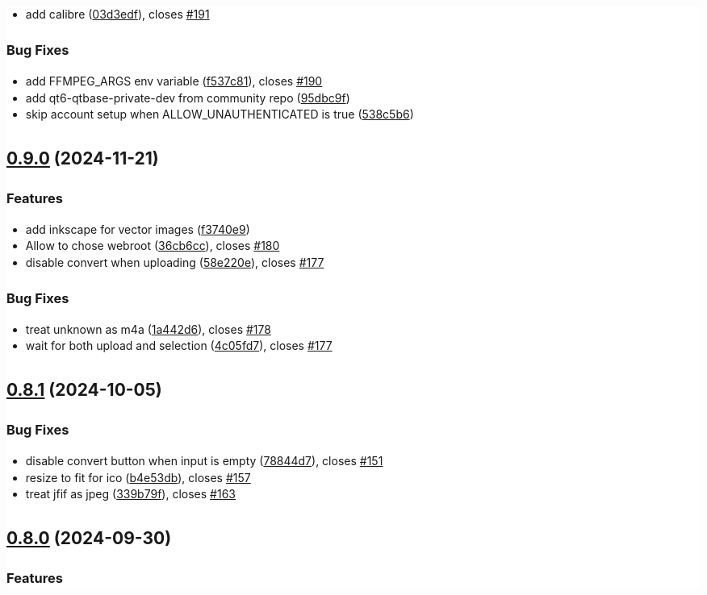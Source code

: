 - add calibre ([03d3edf](https://github.com/C4illin/FilesForYou/commit/03d3edfff65c252dd4b8922fc98257c089c1ff74)), closes [#191](https://github.com/C4illin/FilesForYou/issues/191)

### Bug Fixes

- add FFMPEG_ARGS env variable ([f537c81](https://github.com/C4illin/FilesForYou/commit/f537c81db7815df8017f834e3162291197e1c40f)), closes [#190](https://github.com/C4illin/FilesForYou/issues/190)
- add qt6-qtbase-private-dev from community repo ([95dbc9f](https://github.com/C4illin/FilesForYou/commit/95dbc9f678bec7e6e2c03587e1473fb8ff708ea3))
- skip account setup when ALLOW_UNAUTHENTICATED is true ([538c5b6](https://github.com/C4illin/FilesForYou/commit/538c5b60c9e27a8184740305475245da79bae143))

## [0.9.0](https://github.com/C4illin/FilesForYou/compare/v0.8.1...v0.9.0) (2024-11-21)

### Features

- add inkscape for vector images ([f3740e9](https://github.com/C4illin/FilesForYou/commit/f3740e9ded100b8500f3613517960248bbd3c210))
- Allow to chose webroot ([36cb6cc](https://github.com/C4illin/FilesForYou/commit/36cb6cc589d80d0a87fa8dbe605db71a9a2570f9)), closes [#180](https://github.com/C4illin/FilesForYou/issues/180)
- disable convert when uploading ([58e220e](https://github.com/C4illin/FilesForYou/commit/58e220e82d7f9c163d6ea4dc31092c08a3e254f4)), closes [#177](https://github.com/C4illin/FilesForYou/issues/177)

### Bug Fixes

- treat unknown as m4a ([1a442d6](https://github.com/C4illin/FilesForYou/commit/1a442d6e69606afef63b1e7df36aa83d111fa23d)), closes [#178](https://github.com/C4illin/FilesForYou/issues/178)
- wait for both upload and selection ([4c05fd7](https://github.com/C4illin/FilesForYou/commit/4c05fd72bbbf91ee02327f6fcbf749b78272376b)), closes [#177](https://github.com/C4illin/FilesForYou/issues/177)

## [0.8.1](https://github.com/C4illin/FilesForYou/compare/v0.8.0...v0.8.1) (2024-10-05)

### Bug Fixes

- disable convert button when input is empty ([78844d7](https://github.com/C4illin/FilesForYou/commit/78844d7bd55990789ed07c81e49043e688cbe656)), closes [#151](https://github.com/C4illin/FilesForYou/issues/151)
- resize to fit for ico ([b4e53db](https://github.com/C4illin/FilesForYou/commit/b4e53dbb8e70b3a95b44e5b756759d16117a87e1)), closes [#157](https://github.com/C4illin/FilesForYou/issues/157)
- treat jfif as jpeg ([339b79f](https://github.com/C4illin/FilesForYou/commit/339b79f786131deb93f0d5683e03178fdcab1ef5)), closes [#163](https://github.com/C4illin/FilesForYou/issues/163)

## [0.8.0](https://github.com/C4illin/FilesForYou/compare/v0.7.0...v0.8.0) (2024-09-30)

### Features
